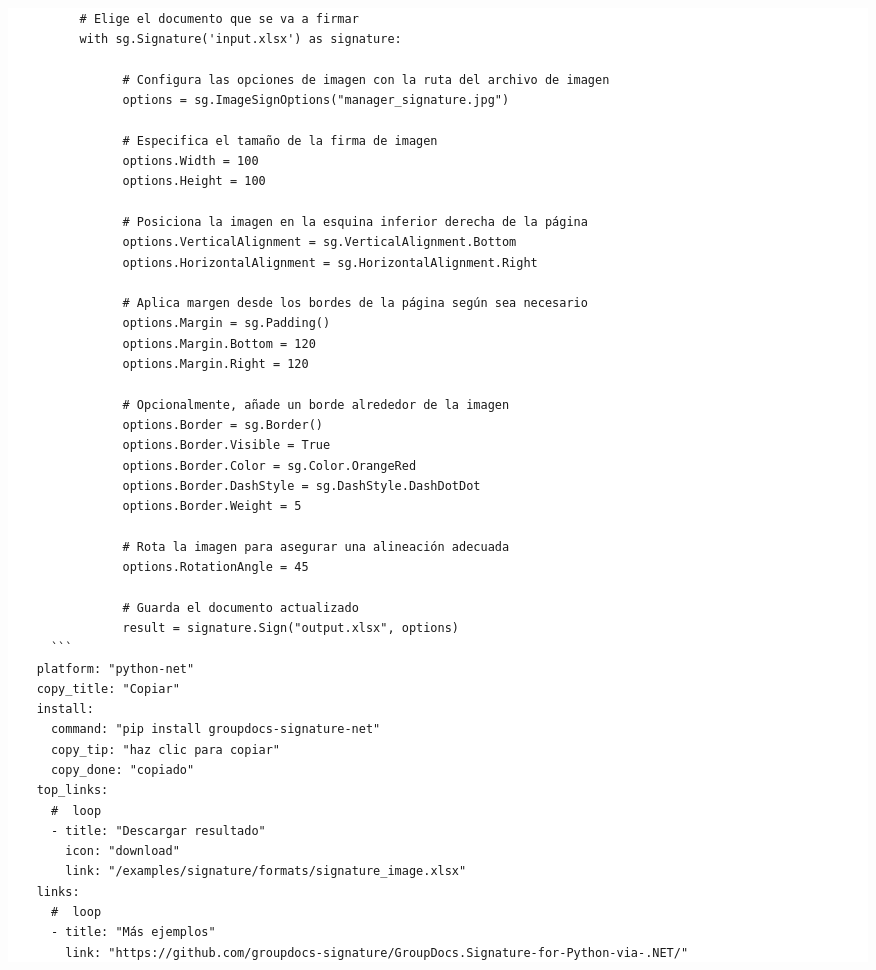               # Elige el documento que se va a firmar
              with sg.Signature('input.xlsx') as signature:

                    # Configura las opciones de imagen con la ruta del archivo de imagen
                    options = sg.ImageSignOptions("manager_signature.jpg")

                    # Especifica el tamaño de la firma de imagen
                    options.Width = 100
                    options.Height = 100

                    # Posiciona la imagen en la esquina inferior derecha de la página
                    options.VerticalAlignment = sg.VerticalAlignment.Bottom
                    options.HorizontalAlignment = sg.HorizontalAlignment.Right

                    # Aplica margen desde los bordes de la página según sea necesario
                    options.Margin = sg.Padding()
                    options.Margin.Bottom = 120
                    options.Margin.Right = 120

                    # Opcionalmente, añade un borde alrededor de la imagen
                    options.Border = sg.Border()
                    options.Border.Visible = True
                    options.Border.Color = sg.Color.OrangeRed
                    options.Border.DashStyle = sg.DashStyle.DashDotDot
                    options.Border.Weight = 5

                    # Rota la imagen para asegurar una alineación adecuada
                    options.RotationAngle = 45

                    # Guarda el documento actualizado
                    result = signature.Sign("output.xlsx", options)
          ```
        platform: "python-net"
        copy_title: "Copiar"
        install:
          command: "pip install groupdocs-signature-net"
          copy_tip: "haz clic para copiar"
          copy_done: "copiado"
        top_links:
          #  loop
          - title: "Descargar resultado"
            icon: "download"
            link: "/examples/signature/formats/signature_image.xlsx"
        links:
          #  loop
          - title: "Más ejemplos"
            link: "https://github.com/groupdocs-signature/GroupDocs.Signature-for-Python-via-.NET/"